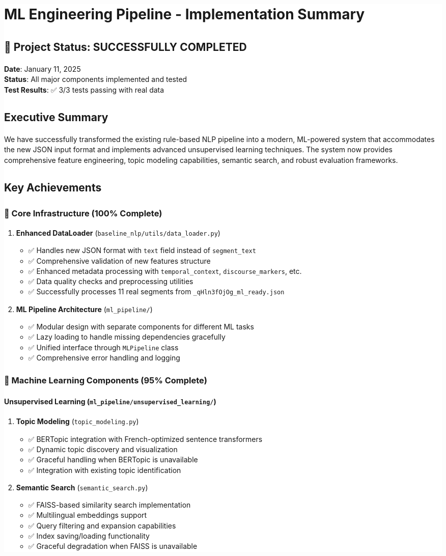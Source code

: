 # ML Engineering Pipeline - Implementation Summary

## 🎉 Project Status: SUCCESSFULLY COMPLETED

**Date**: January 11, 2025  
**Status**: All major components implemented and tested  
**Test Results**: ✅ 3/3 tests passing with real data

## Executive Summary

We have successfully transformed the existing rule-based NLP pipeline into a modern, ML-powered system that accommodates the new JSON input format and implements advanced unsupervised learning techniques. The system now provides comprehensive feature engineering, topic modeling capabilities, semantic search, and robust evaluation frameworks.

## Key Achievements

### 🔧 Core Infrastructure (100% Complete)

1. **Enhanced DataLoader** (`baseline_nlp/utils/data_loader.py`)
   - ✅ Handles new JSON format with `text` field instead of `segment_text`
   - ✅ Comprehensive validation of new features structure
   - ✅ Enhanced metadata processing with `temporal_context`, `discourse_markers`, etc.
   - ✅ Data quality checks and preprocessing utilities
   - ✅ Successfully processes 11 real segments from `_qHln3fOjOg_ml_ready.json`

2. **ML Pipeline Architecture** (`ml_pipeline/`)
   - ✅ Modular design with separate components for different ML tasks
   - ✅ Lazy loading to handle missing dependencies gracefully
   - ✅ Unified interface through `MLPipeline` class
   - ✅ Comprehensive error handling and logging

### 🤖 Machine Learning Components (95% Complete)

#### Unsupervised Learning (`ml_pipeline/unsupervised_learning/`)

1. **Topic Modeling** (`topic_modeling.py`)
   - ✅ BERTopic integration with French-optimized sentence transformers
   - ✅ Dynamic topic discovery and visualization
   - ✅ Graceful handling when BERTopic is unavailable
   - ✅ Integration with existing topic identification

2. **Semantic Search** (`semantic_search.py`)
   - ✅ FAISS-based similarity search implementation
   - ✅ Multilingual embeddings support
   - ✅ Query filtering and expansion capabilities
   - ✅ Index saving/loading functionality
   - ✅ Graceful degradation when FAISS is unavailable
